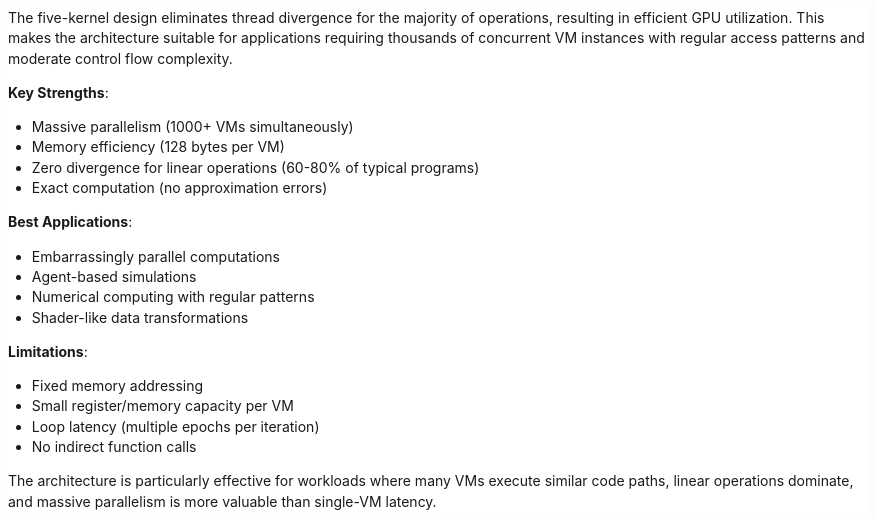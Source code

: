 The five-kernel design eliminates thread divergence for the majority of operations, resulting in efficient GPU utilization. This makes the architecture suitable for applications requiring thousands of concurrent VM instances with regular access patterns and moderate control flow complexity.

**Key Strengths**:
- Massive parallelism (1000+ VMs simultaneously)
- Memory efficiency (128 bytes per VM)
- Zero divergence for linear operations (60-80% of typical programs)
- Exact computation (no approximation errors)

**Best Applications**:
- Embarrassingly parallel computations
- Agent-based simulations
- Numerical computing with regular patterns
- Shader-like data transformations

**Limitations**:
- Fixed memory addressing
- Small register/memory capacity per VM
- Loop latency (multiple epochs per iteration)
- No indirect function calls

The architecture is particularly effective for workloads where many VMs execute similar code paths, linear operations dominate, and massive parallelism is more valuable than single-VM latency.